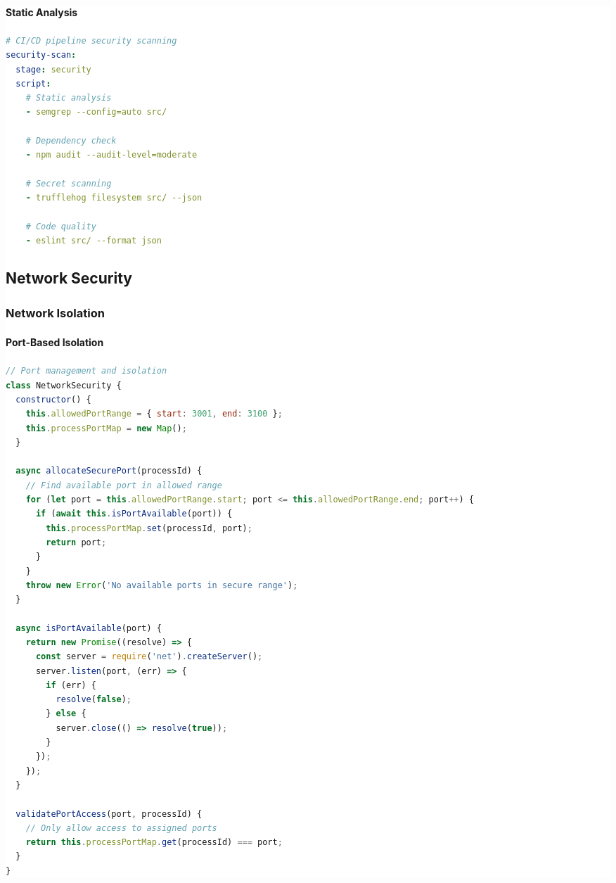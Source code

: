 #### Static Analysis
```yaml
# CI/CD pipeline security scanning
security-scan:
  stage: security
  script:
    # Static analysis
    - semgrep --config=auto src/
    
    # Dependency check
    - npm audit --audit-level=moderate
    
    # Secret scanning
    - trufflehog filesystem src/ --json
    
    # Code quality
    - eslint src/ --format json
```

## Network Security

### Network Isolation

#### Port-Based Isolation
```javascript
// Port management and isolation
class NetworkSecurity {
  constructor() {
    this.allowedPortRange = { start: 3001, end: 3100 };
    this.processPortMap = new Map();
  }
  
  async allocateSecurePort(processId) {
    // Find available port in allowed range
    for (let port = this.allowedPortRange.start; port <= this.allowedPortRange.end; port++) {
      if (await this.isPortAvailable(port)) {
        this.processPortMap.set(processId, port);
        return port;
      }
    }
    throw new Error('No available ports in secure range');
  }
  
  async isPortAvailable(port) {
    return new Promise((resolve) => {
      const server = require('net').createServer();
      server.listen(port, (err) => {
        if (err) {
          resolve(false);
        } else {
          server.close(() => resolve(true));
        }
      });
    });
  }
  
  validatePortAccess(port, processId) {
    // Only allow access to assigned ports
    return this.processPortMap.get(processId) === port;
  }
}
```
